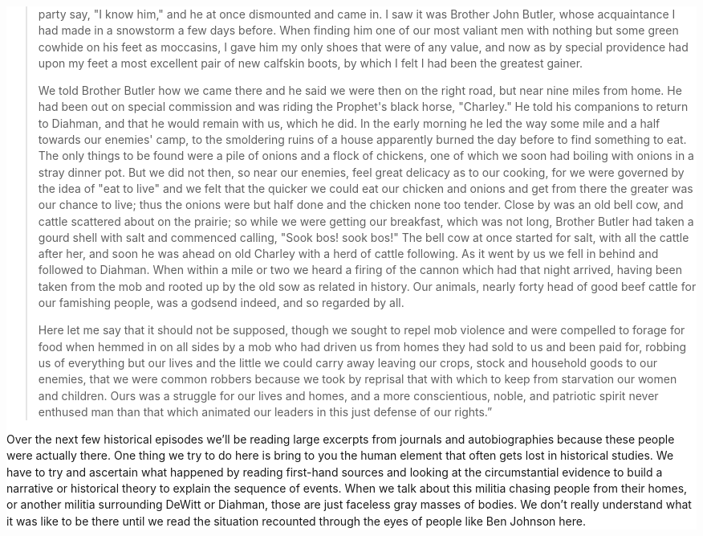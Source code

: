 > party say, "I know him," and he at once dismounted and came in. I saw
> it was Brother John Butler, whose acquaintance I had made in a
> snowstorm a few days before. When finding him one of our most valiant
> men with nothing but some green cowhide on his feet as moccasins, I
> gave him my only shoes that were of any value, and now as by special
> providence had upon my feet a most excellent pair of new calfskin
> boots, by which I felt I had been the greatest gainer.
> 
> We told Brother Butler how we came there and he said we were then on
> the right road, but near nine miles from home. He had been out on
> special commission and was riding the Prophet's black horse,
> "Charley." He told his companions to return to Diahman, and that he
> would remain with us, which he did. In the early morning he led the
> way some mile and a half towards our enemies' camp, to the smoldering
> ruins of a house apparently burned the day before to find something to
> eat. The only things to be found were a pile of onions and a flock of
> chickens, one of which we soon had boiling with onions in a stray
> dinner pot. But we did not then, so near our enemies, feel great
> delicacy as to our cooking, for we were governed by the idea of "eat
> to live" and we felt that the quicker we could eat our chicken and
> onions and get from there the greater was our chance to live; thus the
> onions were but half done and the chicken none too tender. Close by
> was an old bell cow, and cattle scattered about on the prairie; so
> while we were getting our breakfast, which was not long, Brother
> Butler had taken a gourd shell with salt and commenced calling, "Sook
> bos\! sook bos\!" The bell cow at once started for salt, with all the
> cattle after her, and soon he was ahead on old Charley with a herd of
> cattle following. As it went by us we fell in behind and followed to
> Diahman. When within a mile or two we heard a firing of the cannon
> which had that night arrived, having been taken from the mob and
> rooted up by the old sow as related in history. Our animals, nearly
> forty head of good beef cattle for our famishing people, was a godsend
> indeed, and so regarded by all.
> 
> Here let me say that it should not be supposed, though we sought to
> repel mob violence and were compelled to forage for food when hemmed
> in on all sides by a mob who had driven us from homes they had sold to
> us and been paid for, robbing us of everything but our lives and the
> little we could carry away leaving our crops, stock and household
> goods to our enemies, that we were common robbers because we took by
> reprisal that with which to keep from starvation our women and
> children. Ours was a struggle for our lives and homes, and a more
> conscientious, noble, and patriotic spirit never enthused man than
> that which animated our leaders in this just defense of our rights.”

Over the next few historical episodes we’ll be reading large excerpts
from journals and autobiographies because these people were actually
there. One thing we try to do here is bring to you the human element
that often gets lost in historical studies. We have to try and ascertain
what happened by reading first-hand sources and looking at the
circumstantial evidence to build a narrative or historical theory to
explain the sequence of events. When we talk about this militia chasing
people from their homes, or another militia surrounding DeWitt or
Diahman, those are just faceless gray masses of bodies. We don’t really
understand what it was like to be there until we read the situation
recounted through the eyes of people like Ben Johnson here.
